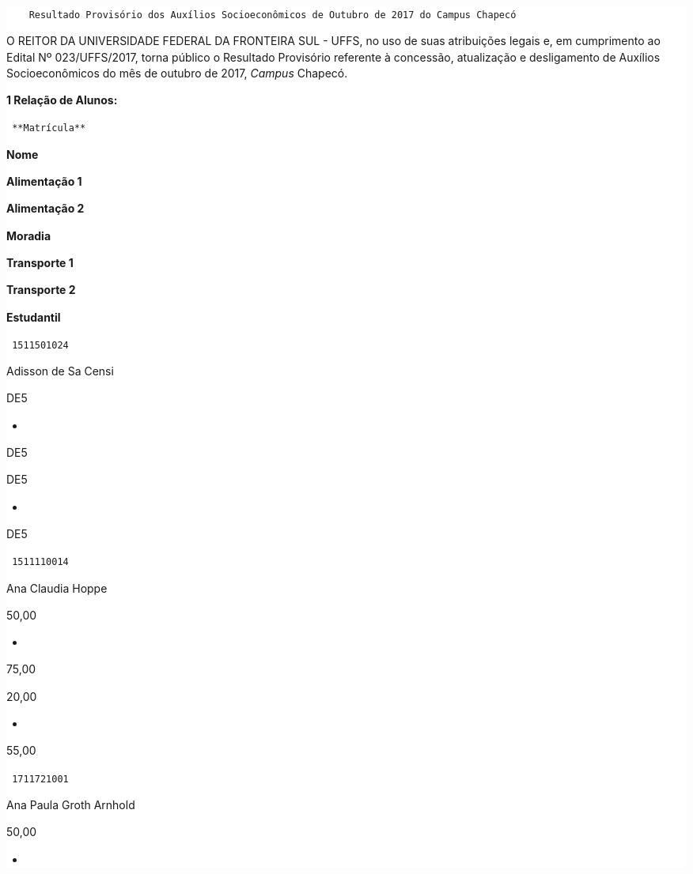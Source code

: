         Resultado Provisório dos Auxílios Socioeconômicos de Outubro de 2017 do Campus Chapecó  

O REITOR DA UNIVERSIDADE FEDERAL DA FRONTEIRA SUL - UFFS, no uso de suas atribuições legais e, em cumprimento ao Edital Nº 023/UFFS/2017, torna público o Resultado Provisório referente à concessão, atualização e desligamento de Auxílios Socioeconômicos do mês de outubro de 2017, *Campus* Chapecó.

  

 **1 Relação de Alunos:**

     **Matrícula**

   **Nome**

   **Alimentação 1**

   **Alimentação 2**

   **Moradia**

   **Transporte 1**

   **Transporte 2**

   **Estudantil**

     1511501024

   Adisson de Sa Censi

   DE5

   -

   DE5

   DE5

   -

   DE5

     1511110014

   Ana Claudia Hoppe

   50,00

   -

   75,00

   20,00

   -

   55,00

     1711721001

   Ana Paula Groth Arnhold

   50,00

   -
